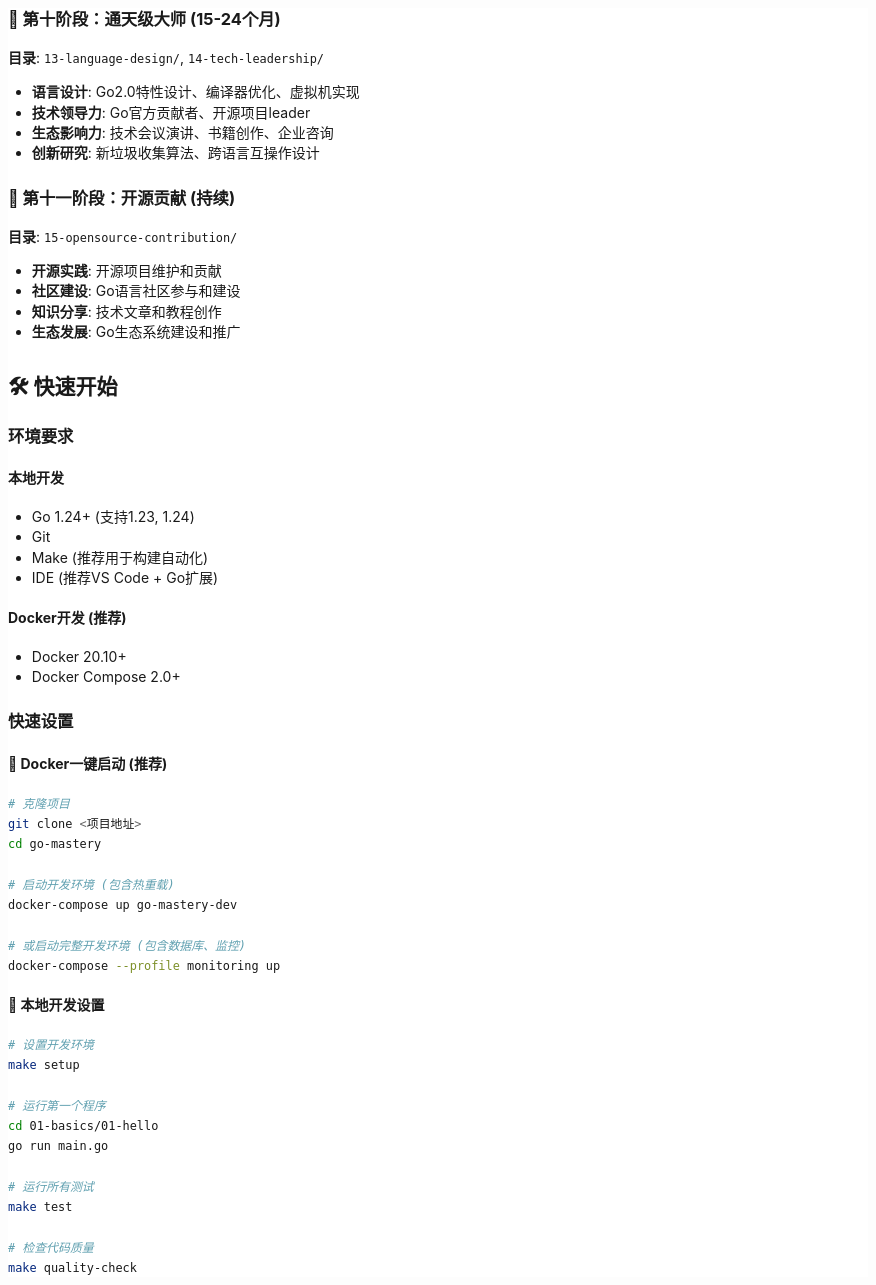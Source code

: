 ### 🎯 第十阶段：通天级大师 (15-24个月)
**目录**: `13-language-design/`, `14-tech-leadership/`
- **语言设计**: Go2.0特性设计、编译器优化、虚拟机实现
- **技术领导力**: Go官方贡献者、开源项目leader
- **生态影响力**: 技术会议演讲、书籍创作、企业咨询
- **创新研究**: 新垃圾收集算法、跨语言互操作设计

### 🎯 第十一阶段：开源贡献 (持续)
**目录**: `15-opensource-contribution/`
- **开源实践**: 开源项目维护和贡献
- **社区建设**: Go语言社区参与和建设
- **知识分享**: 技术文章和教程创作
- **生态发展**: Go生态系统建设和推广

## 🛠️ 快速开始

### 环境要求

#### 本地开发
- Go 1.24+ (支持1.23, 1.24)
- Git
- Make (推荐用于构建自动化)
- IDE (推荐VS Code + Go扩展)

#### Docker开发 (推荐)
- Docker 20.10+
- Docker Compose 2.0+

### 快速设置

#### 🚀 Docker一键启动 (推荐)
```bash
# 克隆项目
git clone <项目地址>
cd go-mastery

# 启动开发环境 (包含热重载)
docker-compose up go-mastery-dev

# 或启动完整开发环境 (包含数据库、监控)
docker-compose --profile monitoring up
```

#### 🔧 本地开发设置
```bash
# 设置开发环境
make setup

# 运行第一个程序
cd 01-basics/01-hello
go run main.go

# 运行所有测试
make test

# 检查代码质量
make quality-check
```
